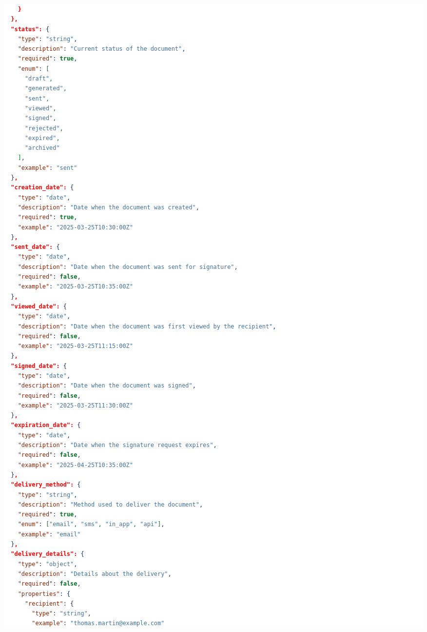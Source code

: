 ```json
    }
  },
  "status": {
    "type": "string",
    "description": "Current status of the document",
    "required": true,
    "enum": [
      "draft",
      "generated",
      "sent",
      "viewed",
      "signed",
      "rejected",
      "expired",
      "archived"
    ],
    "example": "sent"
  },
  "creation_date": {
    "type": "date",
    "description": "Date when the document was created",
    "required": true,
    "example": "2025-03-25T10:30:00Z"
  },
  "sent_date": {
    "type": "date",
    "description": "Date when the document was sent for signature",
    "required": false,
    "example": "2025-03-25T10:35:00Z"
  },
  "viewed_date": {
    "type": "date",
    "description": "Date when the document was first viewed by the recipient",
    "required": false,
    "example": "2025-03-25T11:15:00Z"
  },
  "signed_date": {
    "type": "date",
    "description": "Date when the document was signed",
    "required": false,
    "example": "2025-03-25T11:30:00Z"
  },
  "expiration_date": {
    "type": "date",
    "description": "Date when the signature request expires",
    "required": false,
    "example": "2025-04-25T10:35:00Z"
  },
  "delivery_method": {
    "type": "string",
    "description": "Method used to deliver the document",
    "required": true,
    "enum": ["email", "sms", "in_app", "api"],
    "example": "email"
  },
  "delivery_details": {
    "type": "object",
    "description": "Details about the delivery",
    "required": false,
    "properties": {
      "recipient": {
        "type": "string",
        "example": "thomas.martin@example.com"
```